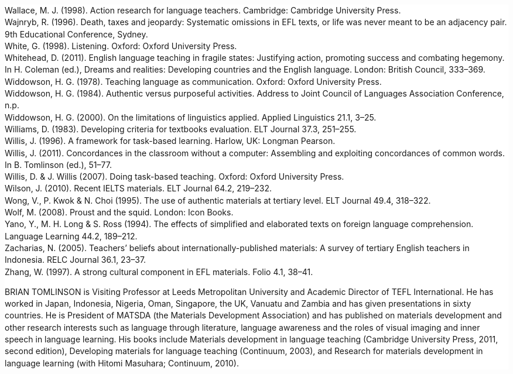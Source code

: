 Wallace, M. J. (1998). Action research for language teachers. Cambridge: Cambridge University Press.   
Wajnryb, R. (1996). Death, taxes and jeopardy: Systematic omissions in EFL texts, or life was never meant to be an adjacency pair. 9th Educational Conference, Sydney.   
White, G. (1998). Listening. Oxford: Oxford University Press.   
Whitehead, D. (2011). English language teaching in fragile states: Justifying action, promoting success and combating hegemony. In H. Coleman (ed.), Dreams and realities: Developing countries and the English language. London: British Council, 333–369.   
Widdowson, H. G. (1978). Teaching language as communication. Oxford: Oxford University Press.   
Widdowson, H. G. (1984). Authentic versus purposeful activities. Address to Joint Council of Languages Association Conference, n.p.   
Widdowson, H. G. (2000). On the limitations of linguistics applied. Applied Linguistics 21.1, 3–25.   
Williams, D. (1983). Developing criteria for textbooks evaluation. ELT Journal 37.3, 251–255.   
Willis, J. (1996). A framework for task-based learning. Harlow, UK: Longman Pearson.   
Willis, J. (2011). Concordances in the classroom without a computer: Assembling and exploiting concordances of common words. In B. Tomlinson (ed.), 51–77.   
Willis, D. & J. Willis (2007). Doing task-based teaching. Oxford: Oxford University Press.   
Wilson, J. (2010). Recent IELTS materials. ELT Journal 64.2, 219–232.   
Wong, V., P. Kwok & N. Choi (1995). The use of authentic materials at tertiary level. ELT Journal 49.4, 318–322.   
Wolf, M. (2008). Proust and the squid. London: Icon Books.   
Yano, Y., M. H. Long & S. Ross (1994). The effects of simplified and elaborated texts on foreign language comprehension. Language Learning 44.2, 189–212.   
Zacharias, N. (2005). Teachers’ beliefs about internationally-published materials: A survey of tertiary English teachers in Indonesia. RELC Journal 36.1, 23–37.   
Zhang, W. (1997). A strong cultural component in EFL materials. Folio 4.1, 38–41.

BRIAN TOMLINSON is Visiting Professor at Leeds Metropolitan University and Academic Director of TEFL International. He has worked in Japan, Indonesia, Nigeria, Oman, Singapore, the UK, Vanuatu and Zambia and has given presentations in sixty countries. He is President of MATSDA (the Materials Development Association) and has published on materials development and other research interests such as language through literature, language awareness and the roles of visual imaging and inner speech in language learning. His books include Materials development in language teaching (Cambridge University Press, 2011, second edition), Developing materials for language teaching (Continuum, 2003), and Research for materials development in language learning (with Hitomi Masuhara; Continuum, 2010).